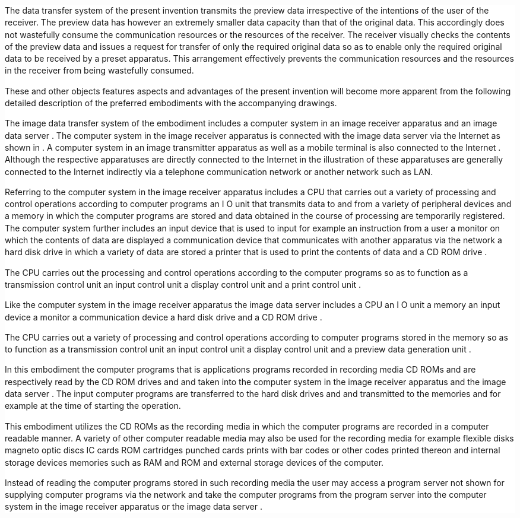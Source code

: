 The data transfer system of the present invention transmits the preview data irrespective of the intentions of the user of the receiver. The preview data has however an extremely smaller data capacity than that of the original data. This accordingly does not wastefully consume the communication resources or the resources of the receiver. The receiver visually checks the contents of the preview data and issues a request for transfer of only the required original data so as to enable only the required original data to be received by a preset apparatus. This arrangement effectively prevents the communication resources and the resources in the receiver from being wastefully consumed.

These and other objects features aspects and advantages of the present invention will become more apparent from the following detailed description of the preferred embodiments with the accompanying drawings.

The image data transfer system of the embodiment includes a computer system in an image receiver apparatus and an image data server . The computer system in the image receiver apparatus is connected with the image data server via the Internet as shown in . A computer system in an image transmitter apparatus as well as a mobile terminal is also connected to the Internet . Although the respective apparatuses are directly connected to the Internet in the illustration of these apparatuses are generally connected to the Internet indirectly via a telephone communication network or another network such as LAN.

Referring to the computer system in the image receiver apparatus includes a CPU that carries out a variety of processing and control operations according to computer programs an I O unit that transmits data to and from a variety of peripheral devices and a memory in which the computer programs are stored and data obtained in the course of processing are temporarily registered. The computer system further includes an input device that is used to input for example an instruction from a user a monitor on which the contents of data are displayed a communication device that communicates with another apparatus via the network a hard disk drive in which a variety of data are stored a printer that is used to print the contents of data and a CD ROM drive .

The CPU carries out the processing and control operations according to the computer programs so as to function as a transmission control unit an input control unit a display control unit and a print control unit .

Like the computer system in the image receiver apparatus the image data server includes a CPU an I O unit a memory an input device a monitor a communication device a hard disk drive and a CD ROM drive .

The CPU carries out a variety of processing and control operations according to computer programs stored in the memory so as to function as a transmission control unit an input control unit a display control unit and a preview data generation unit .

In this embodiment the computer programs that is applications programs recorded in recording media CD ROMs and are respectively read by the CD ROM drives and and taken into the computer system in the image receiver apparatus and the image data server . The input computer programs are transferred to the hard disk drives and and transmitted to the memories and for example at the time of starting the operation.

This embodiment utilizes the CD ROMs as the recording media in which the computer programs are recorded in a computer readable manner. A variety of other computer readable media may also be used for the recording media for example flexible disks magneto optic discs IC cards ROM cartridges punched cards prints with bar codes or other codes printed thereon and internal storage devices memories such as RAM and ROM and external storage devices of the computer.

Instead of reading the computer programs stored in such recording media the user may access a program server not shown for supplying computer programs via the network and take the computer programs from the program server into the computer system in the image receiver apparatus or the image data server .
